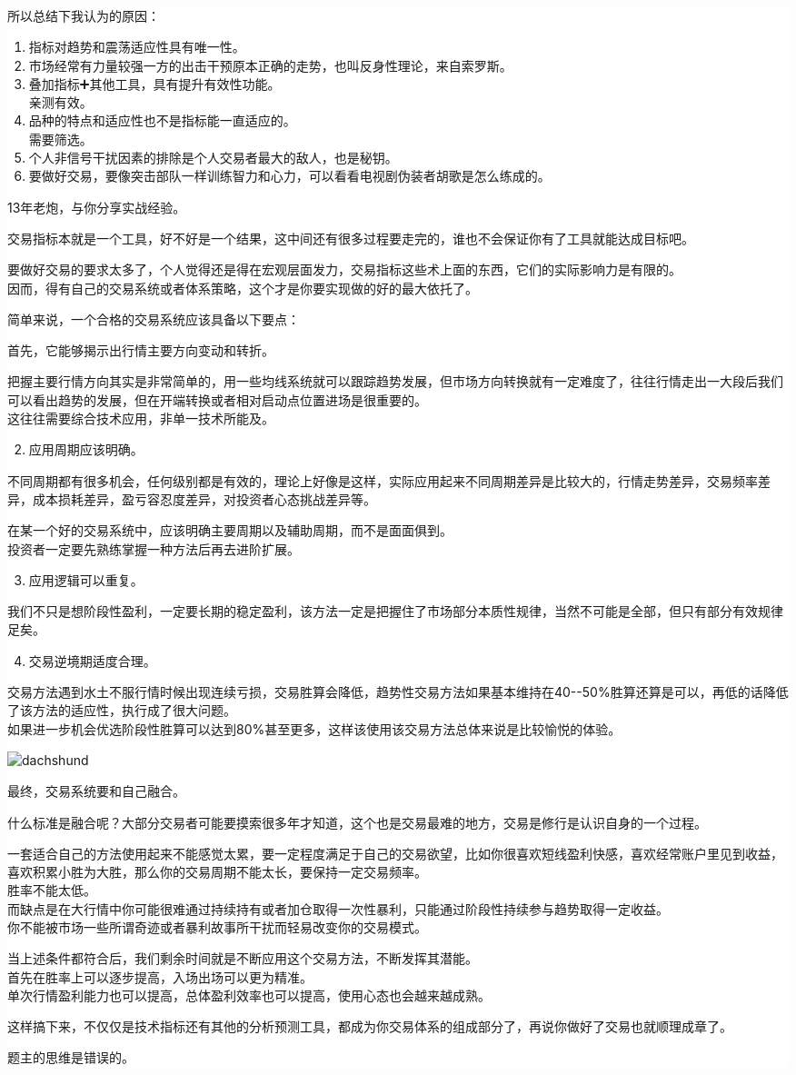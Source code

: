 所以总结下我认为的原因：

1. 指标对趋势和震荡适应性具有唯一性。
2. 市场经常有力量较强一方的出击干预原本正确的走势，也叫反身性理论，来自索罗斯。
3. 叠加指标➕其他工具，具有提升有效性功能。  
    亲测有效。
4. 品种的特点和适应性也不是指标能一直适应的。  
    需要筛选。
5. 个人非信号干扰因素的排除是个人交易者最大的敌人，也是秘钥。
6. 要做好交易，要像突击部队一样训练智力和心力，可以看看电视剧伪装者胡歌是怎么练成的。

13年老炮，与你分享实战经验。

交易指标本就是一个工具，好不好是一个结果，这中间还有很多过程要走完的，谁也不会保证你有了工具就能达成目标吧。

要做好交易的要求太多了，个人觉得还是得在宏观层面发力，交易指标这些术上面的东西，它们的实际影响力是有限的。  
因而，得有自己的交易系统或者体系策略，这个才是你要实现做的好的最大依托了。

简单来说，一个合格的交易系统应该具备以下要点：

首先，它能够揭示出行情主要方向变动和转折。

把握主要行情方向其实是非常简单的，用一些均线系统就可以跟踪趋势发展，但市场方向转换就有一定难度了，往往行情走出一大段后我们可以看出趋势的发展，但在开端转换或者相对启动点位置进场是很重要的。  
这往往需要综合技术应用，非单一技术所能及。

2. 应用周期应该明确。

不同周期都有很多机会，任何级别都是有效的，理论上好像是这样，实际应用起来不同周期差异是比较大的，行情走势差异，交易频率差异，成本损耗差异，盈亏容忍度差异，对投资者心态挑战差异等。

在某一个好的交易系统中，应该明确主要周期以及辅助周期，而不是面面俱到。  
投资者一定要先熟练掌握一种方法后再去进阶扩展。

3. 应用逻辑可以重复。

我们不只是想阶段性盈利，一定要长期的稳定盈利，该方法一定是把握住了市场部分本质性规律，当然不可能是全部，但只有部分有效规律足矣。

4. 交易逆境期适度合理。

交易方法遇到水土不服行情时候出现连续亏损，交易胜算会降低，趋势性交易方法如果基本维持在40--50%胜算还算是可以，再低的话降低了该方法的适应性，执行成了很大问题。  
如果进一步机会优选阶段性胜算可以达到80%甚至更多，这样该使用该交易方法总体来说是比较愉悦的体验。

![dachshund](https://img.dgrhw.net/upload/images/0/huihu/2020/10/28/155441497.jpg "56.jpg")

最终，交易系统要和自己融合。

什么标准是融合呢？大部分交易者可能要摸索很多年才知道，这个也是交易最难的地方，交易是修行是认识自身的一个过程。

一套适合自己的方法使用起来不能感觉太累，要一定程度满足于自己的交易欲望，比如你很喜欢短线盈利快感，喜欢经常账户里见到收益，喜欢积累小胜为大胜，那么你的交易周期不能太长，要保持一定交易频率。  
胜率不能太低。  
而缺点是在大行情中你可能很难通过持续持有或者加仓取得一次性暴利，只能通过阶段性持续参与趋势取得一定收益。  
你不能被市场一些所谓奇迹或者暴利故事所干扰而轻易改变你的交易模式。

当上述条件都符合后，我们剩余时间就是不断应用这个交易方法，不断发挥其潜能。  
首先在胜率上可以逐步提高，入场出场可以更为精准。  
单次行情盈利能力也可以提高，总体盈利效率也可以提高，使用心态也会越来越成熟。

这样搞下来，不仅仅是技术指标还有其他的分析预测工具，都成为你交易体系的组成部分了，再说你做好了交易也就顺理成章了。

题主的思维是错误的。
